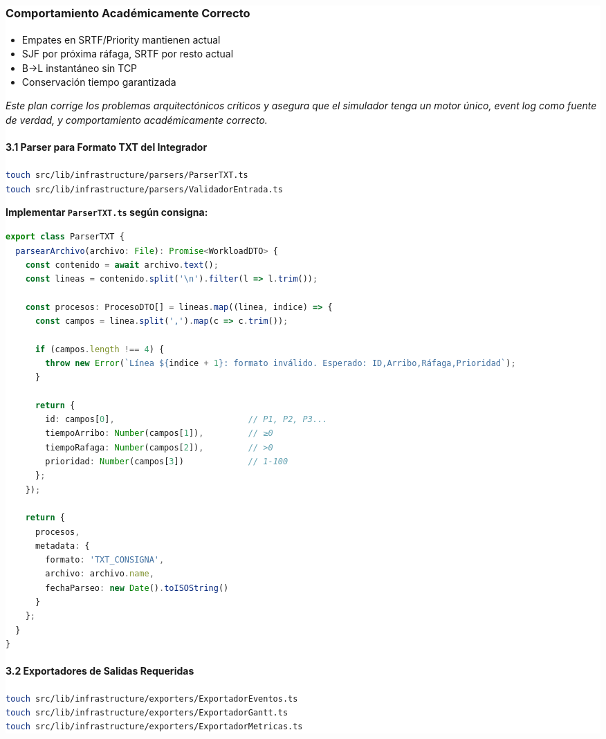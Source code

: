 ### **Comportamiento Académicamente Correcto** 
-   Empates en SRTF/Priority mantienen actual
-   SJF por próxima ráfaga, SRTF por resto actual
-   B→L instantáneo sin TCP
-   Conservación tiempo garantizada

*Este plan corrige los problemas arquitectónicos críticos y asegura que el simulador tenga un motor único, event log como fuente de verdad, y comportamiento académicamente correcto.*

#### 3.1 Parser para Formato TXT del Integrador
```bash
touch src/lib/infrastructure/parsers/ParserTXT.ts
touch src/lib/infrastructure/parsers/ValidadorEntrada.ts
```

**Implementar `ParserTXT.ts` según consigna:**
```typescript
export class ParserTXT {
  parsearArchivo(archivo: File): Promise<WorkloadDTO> {
    const contenido = await archivo.text();
    const lineas = contenido.split('\n').filter(l => l.trim());
    
    const procesos: ProcesoDTO[] = lineas.map((linea, indice) => {
      const campos = linea.split(',').map(c => c.trim());
      
      if (campos.length !== 4) {
        throw new Error(`Línea ${indice + 1}: formato inválido. Esperado: ID,Arribo,Ráfaga,Prioridad`);
      }
      
      return {
        id: campos[0],                           // P1, P2, P3...
        tiempoArribo: Number(campos[1]),         // ≥0
        tiempoRafaga: Number(campos[2]),         // >0
        prioridad: Number(campos[3])             // 1-100
      };
    });
    
    return {
      procesos,
      metadata: {
        formato: 'TXT_CONSIGNA',
        archivo: archivo.name,
        fechaParseo: new Date().toISOString()
      }
    };
  }
}
```

#### 3.2 Exportadores de Salidas Requeridas
```bash
touch src/lib/infrastructure/exporters/ExportadorEventos.ts
touch src/lib/infrastructure/exporters/ExportadorGantt.ts
touch src/lib/infrastructure/exporters/ExportadorMetricas.ts
```

